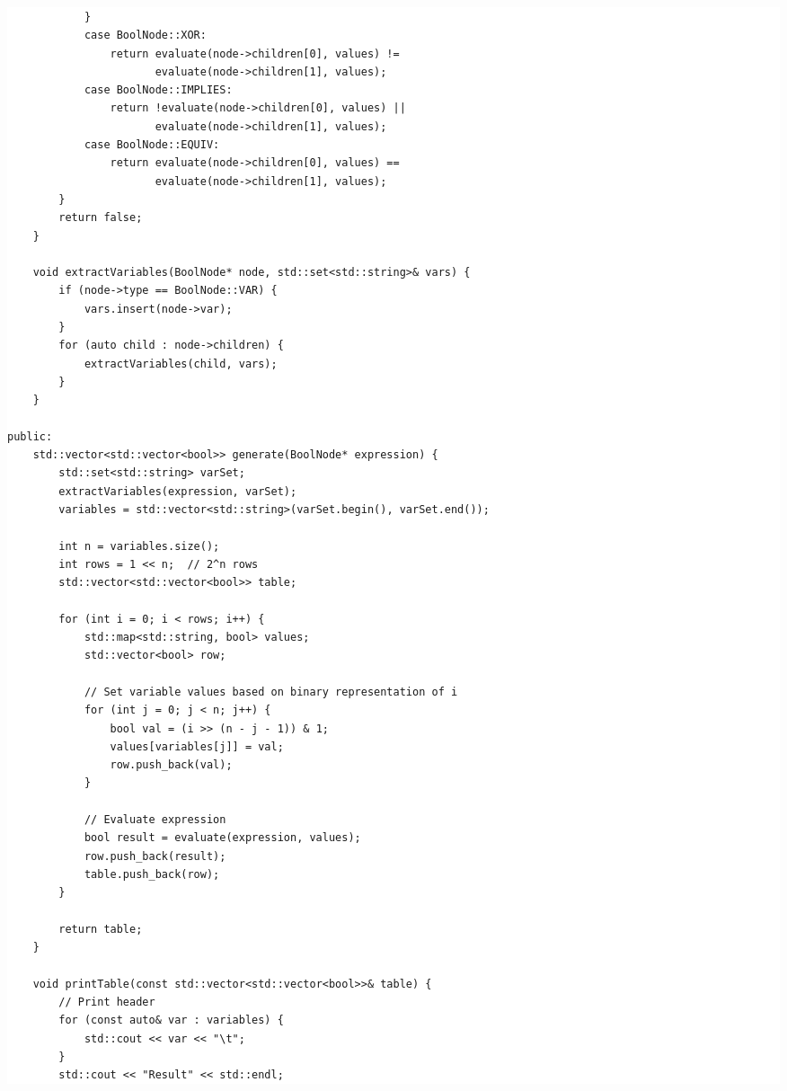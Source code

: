                 }
                case BoolNode::XOR:
                    return evaluate(node->children[0], values) != 
                           evaluate(node->children[1], values);
                case BoolNode::IMPLIES:
                    return !evaluate(node->children[0], values) || 
                           evaluate(node->children[1], values);
                case BoolNode::EQUIV:
                    return evaluate(node->children[0], values) == 
                           evaluate(node->children[1], values);
            }
            return false;
        }
        
        void extractVariables(BoolNode* node, std::set<std::string>& vars) {
            if (node->type == BoolNode::VAR) {
                vars.insert(node->var);
            }
            for (auto child : node->children) {
                extractVariables(child, vars);
            }
        }
        
    public:
        std::vector<std::vector<bool>> generate(BoolNode* expression) {
            std::set<std::string> varSet;
            extractVariables(expression, varSet);
            variables = std::vector<std::string>(varSet.begin(), varSet.end());
            
            int n = variables.size();
            int rows = 1 << n;  // 2^n rows
            std::vector<std::vector<bool>> table;
            
            for (int i = 0; i < rows; i++) {
                std::map<std::string, bool> values;
                std::vector<bool> row;
                
                // Set variable values based on binary representation of i
                for (int j = 0; j < n; j++) {
                    bool val = (i >> (n - j - 1)) & 1;
                    values[variables[j]] = val;
                    row.push_back(val);
                }
                
                // Evaluate expression
                bool result = evaluate(expression, values);
                row.push_back(result);
                table.push_back(row);
            }
            
            return table;
        }
        
        void printTable(const std::vector<std::vector<bool>>& table) {
            // Print header
            for (const auto& var : variables) {
                std::cout << var << "\t";
            }
            std::cout << "Result" << std::endl;
            